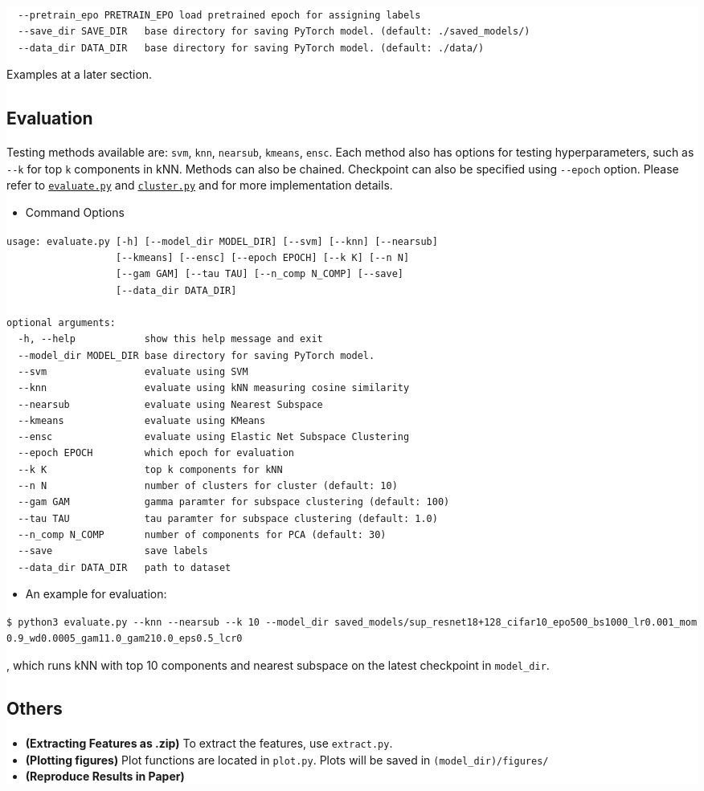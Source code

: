 ```
  --pretrain_epo PRETRAIN_EPO load pretrained epoch for assigning labels
  --save_dir SAVE_DIR   base directory for saving PyTorch model. (default: ./saved_models/)
  --data_dir DATA_DIR   base directory for saving PyTorch model. (default: ./data/)
```
Examples at a later section.


## Evaluation
Testing methods available are: `svm`, `knn`, `nearsub`, `kmeans`, `ensc`. Each method also has options for testing hyperparameters, such as `--k` for top `k` components in kNN. Methods can also be chained. Checkpoint can also be specified using `--epoch` option. Please refer to [`evaluate.py`](./evaluate.py) and [`cluster.py`](./cluster.py) and for more implementation details. 

- Command Options

```
usage: evaluate.py [-h] [--model_dir MODEL_DIR] [--svm] [--knn] [--nearsub]
                   [--kmeans] [--ensc] [--epoch EPOCH] [--k K] [--n N]
                   [--gam GAM] [--tau TAU] [--n_comp N_COMP] [--save]
                   [--data_dir DATA_DIR]

optional arguments:
  -h, --help            show this help message and exit
  --model_dir MODEL_DIR base directory for saving PyTorch model.
  --svm                 evaluate using SVM
  --knn                 evaluate using kNN measuring cosine similarity
  --nearsub             evaluate using Nearest Subspace
  --kmeans              evaluate using KMeans
  --ensc                evaluate using Elastic Net Subspace Clustering
  --epoch EPOCH         which epoch for evaluation
  --k K                 top k components for kNN
  --n N                 number of clusters for cluster (default: 10)
  --gam GAM             gamma paramter for subspace clustering (default: 100)
  --tau TAU             tau paramter for subspace clustering (default: 1.0)
  --n_comp N_COMP       number of components for PCA (default: 30)
  --save                save labels
  --data_dir DATA_DIR   path to dataset
```
- An example for evaluation:

```
$ python3 evaluate.py --knn --nearsub --k 10 --model_dir saved_models/sup_resnet18+128_cifar10_epo500_bs1000_lr0.001_mom0.9_wd0.0005_gam11.0_gam210.0_eps0.5_lcr0
```
, which runs kNN with top 10 components and nearest subspace on the latest checkpoint in `model_dir`.


## Others
- **(Extracting Features as .zip)** To extract the features, use `extract.py`.
- **(Plotting figures)** Plot functions are located in `plot.py`. Plots will be saved in `(model_dir)/figures/`
- **(Reproduce Results in Paper)**

